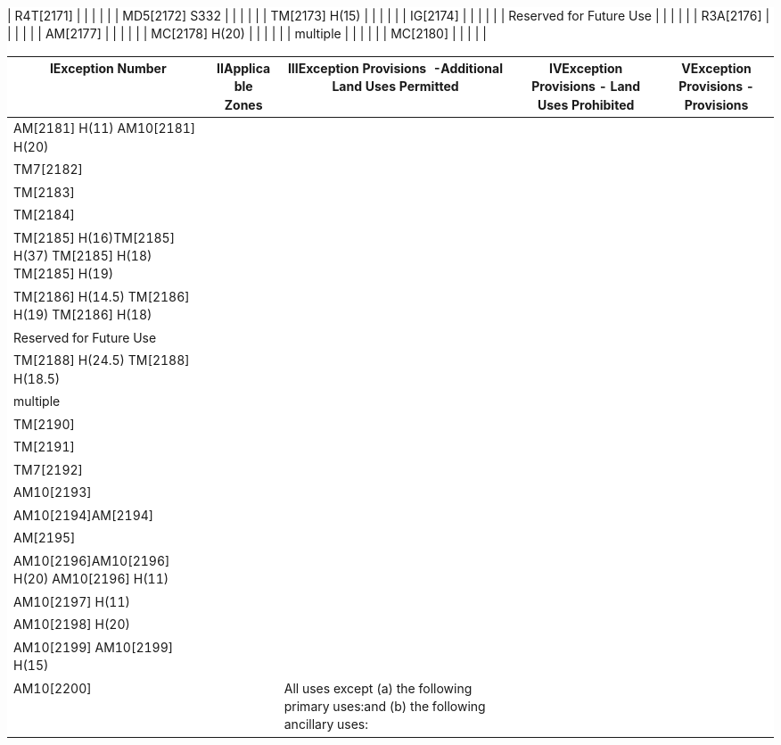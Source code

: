 | R4T[2171] |  |  |  |  |
| MD5[2172] S332 |  |  |  |  |
| TM[2173] H(15) |  |  |  |  |
| IG[2174] |  |  |  |  |
| Reserved for Future Use |  |  |  |  |
| R3A[2176] |  |  |  |  |
| AM[2177] |  |  |  |  |
| MC[2178] H(20) |  |  |  |  |
| multiple |  |  |  |  |
| MC[2180] |  |  |  |  |

| IException Number | IIApplicable Zones | IIIException Provisions  -Additional Land Uses Permitted | IVException Provisions - Land Uses Prohibited | VException Provisions - Provisions |
| ------- | ------- | ------- | ------- | ------- |
| AM[2181] H(11) AM10[2181] H(20) |  |  |  |  |
| TM7[2182] |  |  |  |  |
| TM[2183] |  |  |  |  |
| TM[2184] |  |  |  |  |
| TM[2185] H(16)TM[2185] H(37) TM[2185] H(18) TM[2185] H(19) |  |  |  |  |
| TM[2186] H(14.5) TM[2186] H(19) TM[2186] H(18) |  |  |  |  |
| Reserved for Future Use |  |  |  |  |
| TM[2188] H(24.5) TM[2188] H(18.5) |  |  |  |  |
| multiple |  |  |  |  |
| TM[2190] |  |  |  |  |
| TM[2191] |  |  |  |  |
| TM7[2192] |  |  |  |  |
| AM10[2193] |  |  |  |  |
| AM10[2194]AM[2194] |  |  |  |  |
| AM[2195] |  |  |  |  |
| AM10[2196]AM10[2196] H(20) AM10[2196] H(11) |  |  |  |  |
| AM10[2197] H(11) |  |  |  |  |
| AM10[2198] H(20) |  |  |  |  |
| AM10[2199] AM10[2199] H(15) |  |  |  |  |
| AM10[2200] |  | All uses except (a) the following primary uses:and (b) the following ancillary uses: |  |  |